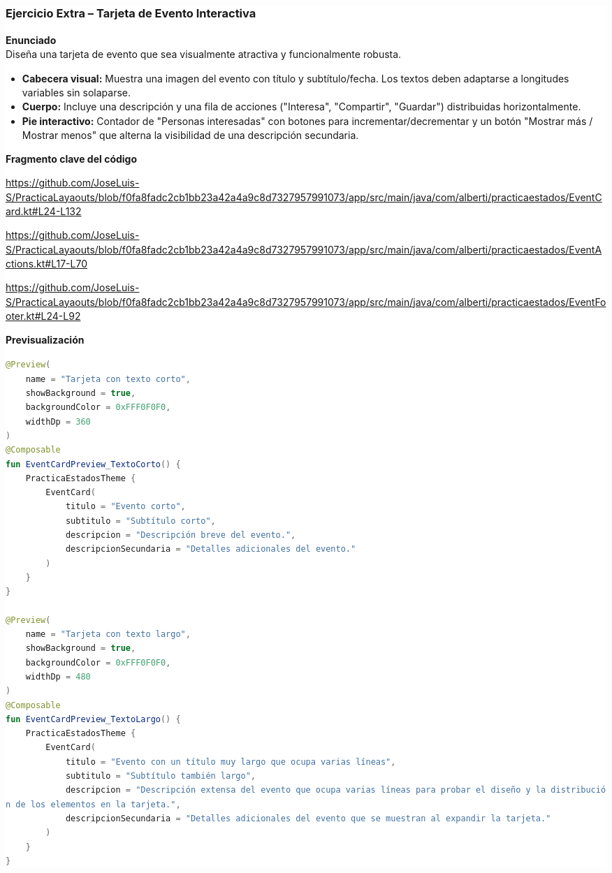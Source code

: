
### Ejercicio Extra – Tarjeta de Evento Interactiva

**Enunciado**  
Diseña una tarjeta de evento que sea visualmente atractiva y funcionalmente robusta.  

- **Cabecera visual:** Muestra una imagen del evento con título y subtítulo/fecha. Los textos deben adaptarse a longitudes variables sin solaparse.  
- **Cuerpo:** Incluye una descripción y una fila de acciones ("Interesa", "Compartir", "Guardar") distribuidas horizontalmente.  
- **Pie interactivo:** Contador de "Personas interesadas" con botones para incrementar/decrementar y un botón "Mostrar más / Mostrar menos" que alterna la visibilidad de una descripción secundaria.  

**Fragmento clave del código**  

https://github.com/JoseLuis-S/PracticaLayaouts/blob/f0fa8fadc2cb1bb23a42a4a9c8d7327957991073/app/src/main/java/com/alberti/practicaestados/EventCard.kt#L24-L132

https://github.com/JoseLuis-S/PracticaLayaouts/blob/f0fa8fadc2cb1bb23a42a4a9c8d7327957991073/app/src/main/java/com/alberti/practicaestados/EventActions.kt#L17-L70

https://github.com/JoseLuis-S/PracticaLayaouts/blob/f0fa8fadc2cb1bb23a42a4a9c8d7327957991073/app/src/main/java/com/alberti/practicaestados/EventFooter.kt#L24-L92

**Previsualización**  
```kotlin
@Preview(
    name = "Tarjeta con texto corto",
    showBackground = true,
    backgroundColor = 0xFFF0F0F0,
    widthDp = 360
)
@Composable
fun EventCardPreview_TextoCorto() {
    PracticaEstadosTheme {
        EventCard(
            titulo = "Evento corto",
            subtitulo = "Subtítulo corto",
            descripcion = "Descripción breve del evento.",
            descripcionSecundaria = "Detalles adicionales del evento."
        )
    }
}

@Preview(
    name = "Tarjeta con texto largo",
    showBackground = true,
    backgroundColor = 0xFFF0F0F0,
    widthDp = 480
)
@Composable
fun EventCardPreview_TextoLargo() {
    PracticaEstadosTheme {
        EventCard(
            titulo = "Evento con un título muy largo que ocupa varias líneas",
            subtitulo = "Subtítulo también largo",
            descripcion = "Descripción extensa del evento que ocupa varias líneas para probar el diseño y la distribución de los elementos en la tarjeta.",
            descripcionSecundaria = "Detalles adicionales del evento que se muestran al expandir la tarjeta."
        )
    }
}
```
